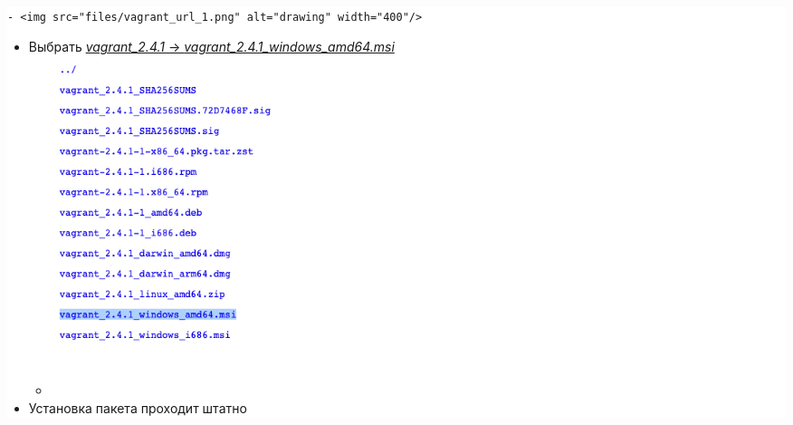     - <img src="files/vagrant_url_1.png" alt="drawing" width="400"/>
- Выбрать [_vagrant_2.4.1_ -> _vagrant_2.4.1_windows_amd64.msi_](https://releases.comcloud.xyz/vagrant/2.4.1/)
    - <img src="files/vagrant_url_2.png" alt="drawing" width="400"/>
- Установка пакета проходит штатно
